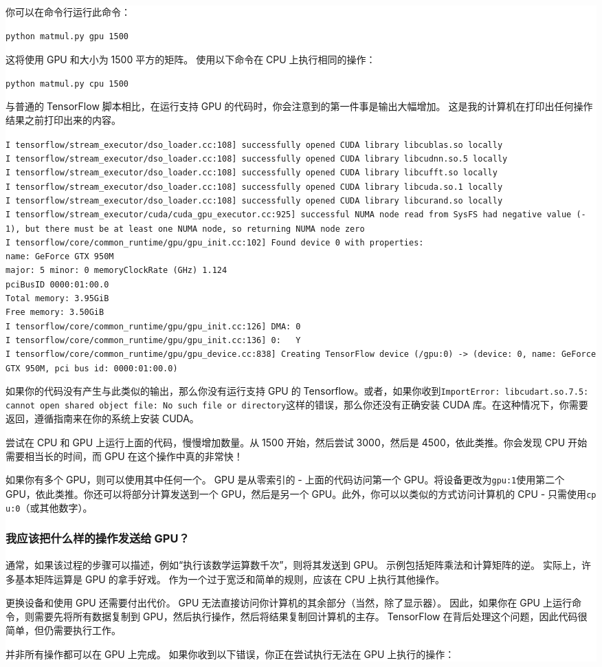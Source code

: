 你可以在命令行运行此命令：

```
python matmul.py gpu 1500
```

这将使用 GPU 和大小为 1500 平方的矩阵。 使用以下命令在 CPU 上执行相同的操作：

```
python matmul.py cpu 1500
```

与普通的 TensorFlow 脚本相比，在运行支持 GPU 的代码时，你会注意到的第一件事是输出大幅增加。 这是我的计算机在打印出任何操作结果之前打印出来的内容。

```
I tensorflow/stream_executor/dso_loader.cc:108] successfully opened CUDA library libcublas.so locally
I tensorflow/stream_executor/dso_loader.cc:108] successfully opened CUDA library libcudnn.so.5 locally
I tensorflow/stream_executor/dso_loader.cc:108] successfully opened CUDA library libcufft.so locally
I tensorflow/stream_executor/dso_loader.cc:108] successfully opened CUDA library libcuda.so.1 locally
I tensorflow/stream_executor/dso_loader.cc:108] successfully opened CUDA library libcurand.so locally
I tensorflow/stream_executor/cuda/cuda_gpu_executor.cc:925] successful NUMA node read from SysFS had negative value (-1), but there must be at least one NUMA node, so returning NUMA node zero
I tensorflow/core/common_runtime/gpu/gpu_init.cc:102] Found device 0 with properties: 
name: GeForce GTX 950M
major: 5 minor: 0 memoryClockRate (GHz) 1.124
pciBusID 0000:01:00.0
Total memory: 3.95GiB
Free memory: 3.50GiB
I tensorflow/core/common_runtime/gpu/gpu_init.cc:126] DMA: 0 
I tensorflow/core/common_runtime/gpu/gpu_init.cc:136] 0:   Y 
I tensorflow/core/common_runtime/gpu/gpu_device.cc:838] Creating TensorFlow device (/gpu:0) -> (device: 0, name: GeForce GTX 950M, pci bus id: 0000:01:00.0)
```

如果你的代码没有产生与此类似的输出，那么你没有运行支持 GPU 的 Tensorflow。或者，如果你收到`ImportError: libcudart.so.7.5: cannot open shared object file: No such file or directory`这样的错误，那么你还没有正确安装 CUDA 库。在这种情况下，你需要返回，遵循指南来在你的系统上安装 CUDA。

尝试在 CPU 和 GPU 上运行上面的代码，慢慢增加数量。从 1500 开始，然后尝试 3000，然后是 4500，依此类推。你会发现 CPU 开始需要相当长的时间，而 GPU 在这个操作中真的非常快！

如果你有多个 GPU，则可以使用其中任何一个。 GPU 是从零索引的 - 上面的代码访问第一个 GPU。将设备更改为`gpu:1`使用第二个 GPU，依此类推。你还可以将部分计算发送到一个 GPU，然后是另一个 GPU。此外，你可以以类似的方式访问计算机的 CPU - 只需使用`cpu:0`（或其他数字）。

### 我应该把什么样的操作发送给 GPU？

通常，如果该过程的步骤可以描述，例如“执行该数学运算数千次”，则将其发送到 GPU。 示例包括矩阵乘法和计算矩阵的逆。 实际上，许多基本矩阵运算是 GPU 的拿手好戏。 作为一个过于宽泛和简单的规则，应该在 CPU 上执行其他操作。

更换设备和使用 GPU 还需要付出代价。 GPU 无法直接访问你计算机的其余部分（当然，除了显示器）。 因此，如果你在 GPU 上运行命令，则需要先将所有数据复制到 GPU，然后执行操作，然后将结果复制回计算机的主存。 TensorFlow 在背后处理这个问题，因此代码很简单，但仍需要执行工作。

并非所有操作都可以在 GPU 上完成。 如果你收到以下错误，你正在尝试执行无法在 GPU 上执行的操作：
